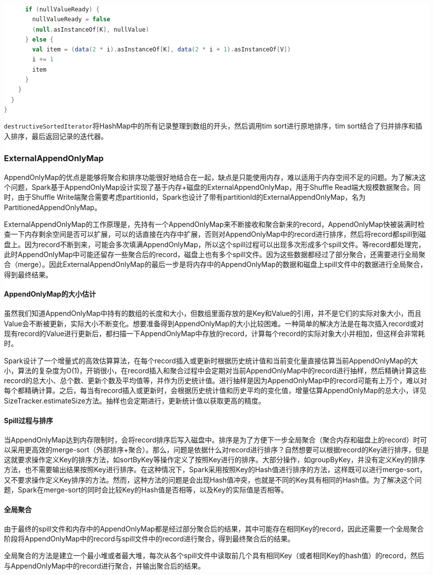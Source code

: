 ```scala
      if (nullValueReady) {
        nullValueReady = false
        (null.asInstanceOf[K], nullValue)
      } else {
        val item = (data(2 * i).asInstanceOf[K], data(2 * i + 1).asInstanceOf[V])
        i += 1
        item
      }
    }
  }
}
```

`destructiveSortedIterator`将HashMap中的所有记录整理到数组的开头，然后调用tim sort进行原地排序，tim sort结合了归并排序和插入排序，最后返回记录的迭代器。

### ExternalAppendOnlyMap

AppendOnlyMap的优点是能够将聚合和排序功能很好地结合在一起，缺点是只能使用内存，难以适用于内存空间不足的问题。为了解决这个问题，Spark基于AppendOnlyMap设计实现了基于内存+磁盘的ExternalAppendOnlyMap，用于Shuffle Read端大规模数据聚合。同时，由于Shuffle Write端聚合需要考虑partitionId，Spark也设计了带有partitionId的ExternalAppendOnlyMap，名为PartitionedAppendOnlyMap。

ExternalAppendOnlyMap的工作原理是，先持有一个AppendOnlyMap来不断接收和聚合新来的record，AppendOnlyMap快被装满时检查一下内存剩余空间是否可以扩展，可以的话直接在内存中扩展，否则对AppendOnlyMap中的record进行排序，然后将record都spill到磁盘上。因为record不断到来，可能会多次填满AppendOnlyMap，所以这个spill过程可以出现多次形成多个spill文件。等record都处理完，此时AppendOnlyMap中可能还留存一些聚合后的record，磁盘上也有多个spill文件。因为这些数据都经过了部分聚合，还需要进行全局聚合（merge）。因此ExternalAppendOnlyMap的最后一步是将内存中的AppendOnlyMap的数据和磁盘上spill文件中的数据进行全局聚合，得到最终结果。

#### AppendOnlyMap的大小估计

虽然我们知道AppendOnlyMap中持有的数组的长度和大小，但数组里面存放的是Key和Value的引用，并不是它们的实际对象大小，而且Value会不断被更新，实际大小不断变化。想要准备得到AppendOnlyMap的大小比较困难。一种简单的解决方法是在每次插入record或对现有record的Value进行更新后，都扫描一下AppendOnlyMap中存放的record，计算每个record的实际对象大小并相加，但这样会非常耗时。

Spark设计了一个增量式的高效估算算法，在每个record插入或更新时根据历史统计值和当前变化量直接估算当前AppendOnlyMap的大小，算法的复杂度为O(1)，开销很小，在record插入和聚合过程中会定期对当前AppendOnlyMap中的record进行抽样，然后精确计算这些record的总大小、总个数、更新个数及平均值等，并作为历史统计值。进行抽样是因为AppendOnlyMap中的record可能有上万个，难以对每个都精确计算。之后，每当有record插入或更新时，会根据历史统计值和历史平均的变化值，增量估算AppendOnlyMap的总大小，详见SizeTracker.estimateSize方法。抽样也会定期进行，更新统计值以获取更高的精度。

#### Spill过程与排序

当AppendOnlyMap达到内存限制时，会将record排序后写入磁盘中。排序是为了方便下一步全局聚合（聚合内存和磁盘上的record）时可以采用更高效的merge-sort（外部排序+聚合）。那么，问题是依据什么对record进行排序？自然想要可以根据record的Key进行排序，但是这就要求操作定义Key的排序方法，如sortByKey等操作定义了按照Key进行的排序。大部分操作，如groupByKey，并没有定义Key的排序方法，也不需要输出结果按照Key进行排序。在这种情况下，Spark采用按照Key的Hash值进行排序的方法，这样既可以进行merge-sort，又不要求操作定义Key排序的方法。然而，这种方法的问题是会出现Hash值冲突，也就是不同的Key具有相同的Hash值。为了解决这个问题，Spark在merge-sort的同时会比较Key的Hash值是否相等，以及Key的实际值是否相等。

#### 全局聚合

由于最终的spill文件和内存中的AppendOnlyMap都是经过部分聚合后的结果，其中可能存在相同Key的record，因此还需要一个全局聚合阶段将AppendOnlyMap中的record与spill文件中的record进行聚合，得到最终聚合后的结果。

全局聚合的方法是建立一个最小堆或者最大堆，每次从各个spill文件中读取前几个具有相同Key（或者相同Key的hash值）的record，然后与AppendOnlyMap中的record进行聚合，并输出聚合后的结果。
